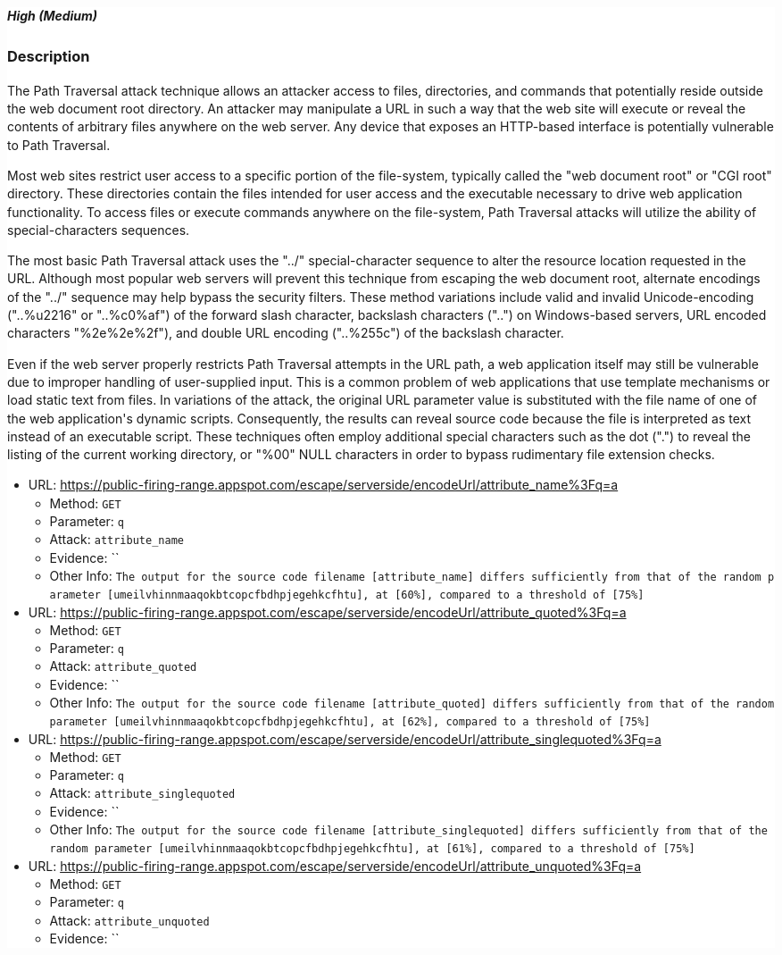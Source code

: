 

##### High (Medium)

### Description

The Path Traversal attack technique allows an attacker access to files, directories, and commands that potentially reside outside the web document root directory. An attacker may manipulate a URL in such a way that the web site will execute or reveal the contents of arbitrary files anywhere on the web server. Any device that exposes an HTTP-based interface is potentially vulnerable to Path Traversal.

Most web sites restrict user access to a specific portion of the file-system, typically called the "web document root" or "CGI root" directory. These directories contain the files intended for user access and the executable necessary to drive web application functionality. To access files or execute commands anywhere on the file-system, Path Traversal attacks will utilize the ability of special-characters sequences.

The most basic Path Traversal attack uses the "../" special-character sequence to alter the resource location requested in the URL. Although most popular web servers will prevent this technique from escaping the web document root, alternate encodings of the "../" sequence may help bypass the security filters. These method variations include valid and invalid Unicode-encoding ("..%u2216" or "..%c0%af") of the forward slash character, backslash characters ("..\") on Windows-based servers, URL encoded characters "%2e%2e%2f"), and double URL encoding ("..%255c") of the backslash character.

Even if the web server properly restricts Path Traversal attempts in the URL path, a web application itself may still be vulnerable due to improper handling of user-supplied input. This is a common problem of web applications that use template mechanisms or load static text from files. In variations of the attack, the original URL parameter value is substituted with the file name of one of the web application's dynamic scripts. Consequently, the results can reveal source code because the file is interpreted as text instead of an executable script. These techniques often employ additional special characters such as the dot (".") to reveal the listing of the current working directory, or "%00" NULL characters in order to bypass rudimentary file extension checks.

* URL: https://public-firing-range.appspot.com/escape/serverside/encodeUrl/attribute_name%3Fq=a
  * Method: `GET`
  * Parameter: `q`
  * Attack: `attribute_name`
  * Evidence: ``
  * Other Info: `The output for the source code filename [attribute_name] differs sufficiently from that of the random parameter [umeilvhinnmaaqokbtcopcfbdhpjegehkcfhtu], at [60%], compared to a threshold of [75%]`
* URL: https://public-firing-range.appspot.com/escape/serverside/encodeUrl/attribute_quoted%3Fq=a
  * Method: `GET`
  * Parameter: `q`
  * Attack: `attribute_quoted`
  * Evidence: ``
  * Other Info: `The output for the source code filename [attribute_quoted] differs sufficiently from that of the random parameter [umeilvhinnmaaqokbtcopcfbdhpjegehkcfhtu], at [62%], compared to a threshold of [75%]`
* URL: https://public-firing-range.appspot.com/escape/serverside/encodeUrl/attribute_singlequoted%3Fq=a
  * Method: `GET`
  * Parameter: `q`
  * Attack: `attribute_singlequoted`
  * Evidence: ``
  * Other Info: `The output for the source code filename [attribute_singlequoted] differs sufficiently from that of the random parameter [umeilvhinnmaaqokbtcopcfbdhpjegehkcfhtu], at [61%], compared to a threshold of [75%]`
* URL: https://public-firing-range.appspot.com/escape/serverside/encodeUrl/attribute_unquoted%3Fq=a
  * Method: `GET`
  * Parameter: `q`
  * Attack: `attribute_unquoted`
  * Evidence: ``
